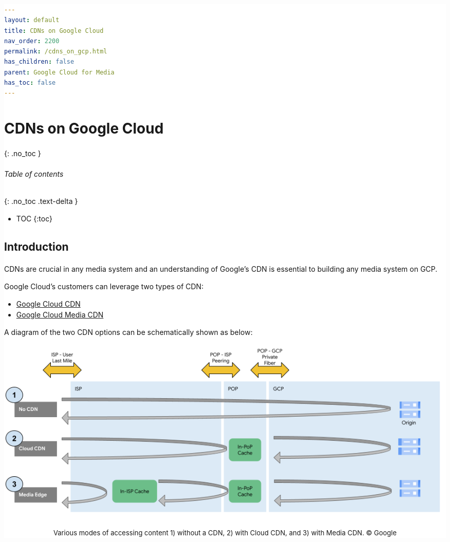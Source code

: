 ```yaml
---
layout: default
title: CDNs on Google Cloud
nav_order: 2200
permalink: /cdns_on_gcp.html
has_children: false
parent: Google Cloud for Media
has_toc: false
---
```



# CDNs on Google Cloud
{: .no_toc }

###### Table of contents
{: .no_toc .text-delta }

- TOC
  {:toc}

## Introduction
CDNs are crucial in any media system and an understanding of Google’s CDN is essential to building any media system on GCP.

Google Cloud’s customers can leverage two types of CDN:
* [Google Cloud CDN](https://cloud.google.com/cdn)
* [Google Cloud Media CDN](https://cloud.google.com/media-cdn)

A diagram of the two CDN options can be schematically shown as below:

![GCP CDN Options](assets/images/gcp-cdn-options.png)
<div style="font-size: small; text-align: center;">Various modes of accessing content 1) without a CDN, 2) with Cloud CDN,
and 3) with Media CDN. &copy; Google</div>
